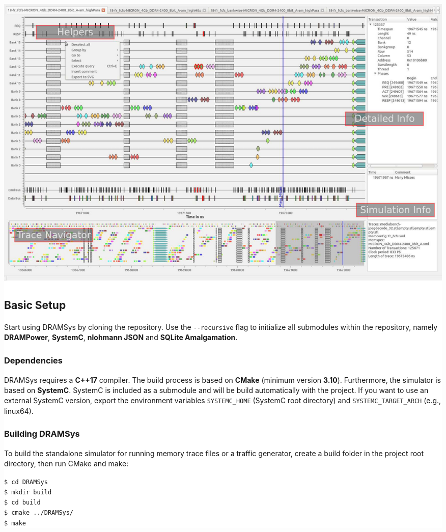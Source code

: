![Trace Analyzer Main Window](DRAMSys/docs/images/traceanalyzer.png) 

## Basic Setup

Start using DRAMSys by cloning the repository.
Use the `--recursive` flag to initialize all submodules within the repository, namely **DRAMPower**, **SystemC**, **nlohmann JSON** and **SQLite Amalgamation**.

### Dependencies

DRAMSys requires a **C++17** compiler. The build process is based on **CMake** (minimum version **3.10**). Furthermore, the simulator is based on **SystemC**. SystemC is included as a submodule and will be build automatically with the project. If you want to use an external SystemC version, export the environment variables `SYSTEMC_HOME` (SystemC root directory) and `SYSTEMC_TARGET_ARCH` (e.g., linux64).

### Building DRAMSys

To build the standalone simulator for running memory trace files or a traffic generator, create a build folder in the project root directory, then run CMake and make:

```bash
$ cd DRAMSys
$ mkdir build
$ cd build
$ cmake ../DRAMSys/
$ make
```
